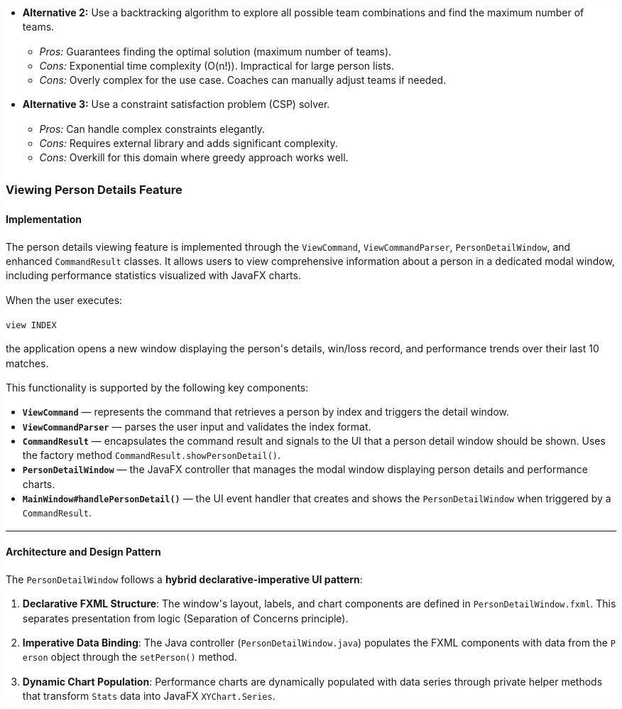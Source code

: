 - **Alternative 2:**
  Use a backtracking algorithm to explore all possible team combinations and find the maximum number of teams.
    - *Pros:* Guarantees finding the optimal solution (maximum number of teams).
    - *Cons:* Exponential time complexity (O(n!)). Impractical for large person lists.
    - *Cons:* Overly complex for the use case. Coaches can manually adjust teams if needed.

- **Alternative 3:**
  Use a constraint satisfaction problem (CSP) solver.
    - *Pros:* Can handle complex constraints elegantly.
    - *Cons:* Requires external library and adds significant complexity.
    - *Cons:* Overkill for this domain where greedy approach works well.

### Viewing Person Details Feature

#### Implementation

The person details viewing feature is implemented through the `ViewCommand`, `ViewCommandParser`, `PersonDetailWindow`, and enhanced `CommandResult` classes.
It allows users to view comprehensive information about a person in a dedicated modal window, including performance statistics visualized with JavaFX charts.

When the user executes:

`view INDEX`

the application opens a new window displaying the person's details, win/loss record, and performance trends over their last 10 matches.

This functionality is supported by the following key components:

- **`ViewCommand`** — represents the command that retrieves a person by index and triggers the detail window.
- **`ViewCommandParser`** — parses the user input and validates the index format.
- **`CommandResult`** — encapsulates the command result and signals to the UI that a person detail window should be shown. Uses the factory method `CommandResult.showPersonDetail()`.
- **`PersonDetailWindow`** — the JavaFX controller that manages the modal window displaying person details and performance charts.
- **`MainWindow#handlePersonDetail()`** — the UI event handler that creates and shows the `PersonDetailWindow` when triggered by a `CommandResult`.

---

#### Architecture and Design Pattern

The `PersonDetailWindow` follows a **hybrid declarative-imperative UI pattern**:

1. **Declarative FXML Structure**: The window's layout, labels, and chart components are defined in `PersonDetailWindow.fxml`. This separates presentation from logic (Separation of Concerns principle).

2. **Imperative Data Binding**: The Java controller (`PersonDetailWindow.java`) populates the FXML components with data from the `Person` object through the `setPerson()` method.

3. **Dynamic Chart Population**: Performance charts are dynamically populated with data series through private helper methods that transform `Stats` data into JavaFX `XYChart.Series`.
